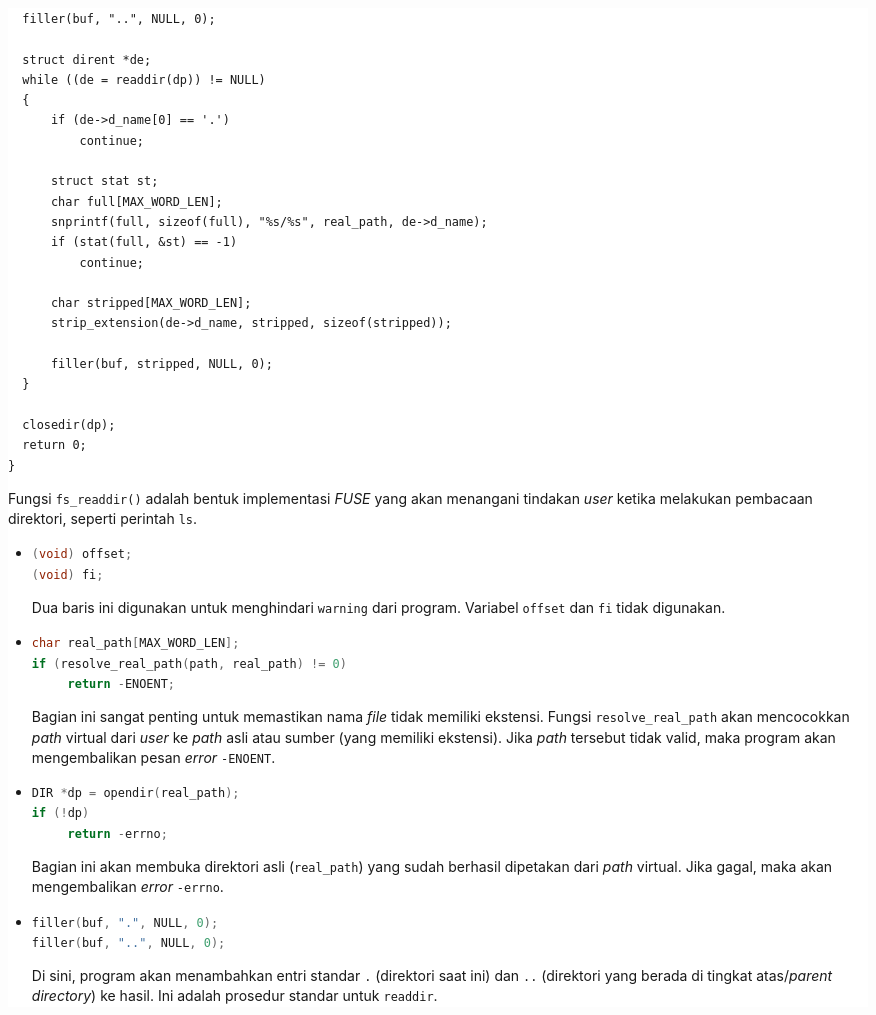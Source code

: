   ```
    filler(buf, "..", NULL, 0);

    struct dirent *de;
    while ((de = readdir(dp)) != NULL)
    {
        if (de->d_name[0] == '.')
            continue;

        struct stat st;
        char full[MAX_WORD_LEN];
        snprintf(full, sizeof(full), "%s/%s", real_path, de->d_name);
        if (stat(full, &st) == -1)
            continue;

        char stripped[MAX_WORD_LEN];
        strip_extension(de->d_name, stripped, sizeof(stripped));

        filler(buf, stripped, NULL, 0);
    }

    closedir(dp);
    return 0;
}

```
Fungsi `fs_readdir()` adalah bentuk implementasi _FUSE_ yang akan menangani tindakan _user_ ketika melakukan pembacaan direktori, seperti perintah `ls`. 

- ```c
  (void) offset;
  (void) fi;
  ```
  Dua baris ini digunakan untuk menghindari `warning` dari program. Variabel `offset` dan `fi` tidak digunakan.
  
- ```c
  char real_path[MAX_WORD_LEN];
  if (resolve_real_path(path, real_path) != 0)
       return -ENOENT;
  ```
  Bagian ini sangat penting untuk memastikan nama _file_ tidak memiliki ekstensi. Fungsi `resolve_real_path` akan mencocokkan _path_ virtual dari _user_ ke _path_ asli atau sumber (yang memiliki ekstensi). Jika _path_ tersebut tidak valid, maka program akan mengembalikan pesan _error_ `-ENOENT`.

- ```c
  DIR *dp = opendir(real_path);
  if (!dp)
       return -errno;
  ```
  Bagian ini akan membuka direktori asli (`real_path`) yang sudah berhasil dipetakan dari _path_ virtual. Jika gagal, maka akan mengembalikan _error_ `-errno`.

- ```c
  filler(buf, ".", NULL, 0);
  filler(buf, "..", NULL, 0);
  ```
  Di sini, program akan menambahkan entri standar `.` (direktori saat ini) dan `..` (direktori yang berada di tingkat atas/_parent directory_) ke hasil. Ini adalah prosedur standar untuk `readdir`.
